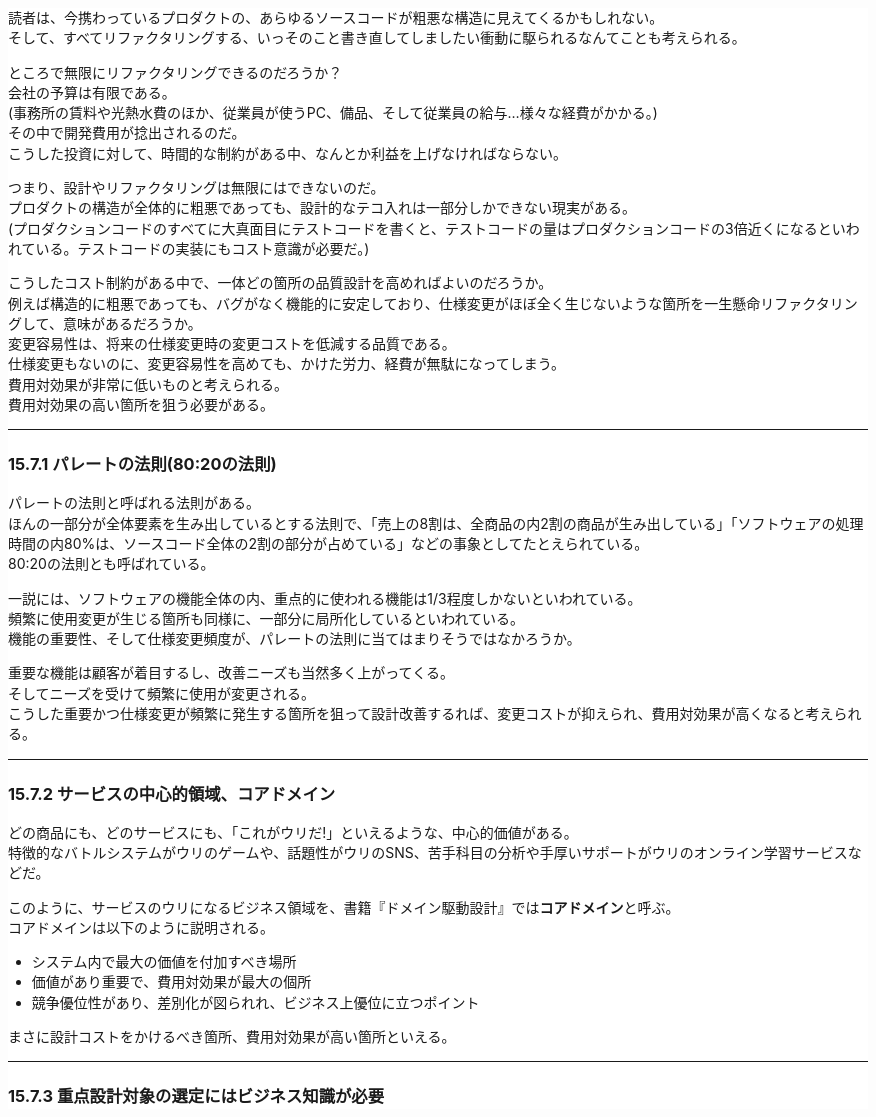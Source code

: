読者は、今携わっているプロダクトの、あらゆるソースコードが粗悪な構造に見えてくるかもしれない。  
そして、すべてリファクタリングする、いっそのこと書き直してしましたい衝動に駆られるなんてことも考えられる。  

ところで無限にリファクタリングできるのだろうか？  
会社の予算は有限である。  
(事務所の賃料や光熱水費のほか、従業員が使うPC、備品、そして従業員の給与…様々な経費がかかる。)  
その中で開発費用が捻出されるのだ。  
こうした投資に対して、時間的な制約がある中、なんとか利益を上げなければならない。  

つまり、設計やリファクタリングは無限にはできないのだ。  
プロダクトの構造が全体的に粗悪であっても、設計的なテコ入れは一部分しかできない現実がある。  
(プロダクションコードのすべてに大真面目にテストコードを書くと、テストコードの量はプロダクションコードの3倍近くになるといわれている。テストコードの実装にもコスト意識が必要だ。)  

こうしたコスト制約がある中で、一体どの箇所の品質設計を高めればよいのだろうか。  
例えば構造的に粗悪であっても、バグがなく機能的に安定しており、仕様変更がほぼ全く生じないような箇所を一生懸命リファクタリングして、意味があるだろうか。  
変更容易性は、将来の仕様変更時の変更コストを低減する品質である。  
仕様変更もないのに、変更容易性を高めても、かけた労力、経費が無駄になってしまう。  
費用対効果が非常に低いものと考えられる。  
費用対効果の高い箇所を狙う必要がある。  

---

### 15.7.1 パレートの法則(80:20の法則)

パレートの法則と呼ばれる法則がある。  
ほんの一部分が全体要素を生み出しているとする法則で、「売上の8割は、全商品の内2割の商品が生み出している」「ソフトウェアの処理時間の内80%は、ソースコード全体の2割の部分が占めている」などの事象としてたとえられている。  
80:20の法則とも呼ばれている。  

一説には、ソフトウェアの機能全体の内、重点的に使われる機能は1/3程度しかないといわれている。  
頻繁に使用変更が生じる箇所も同様に、一部分に局所化しているといわれている。  
機能の重要性、そして仕様変更頻度が、パレートの法則に当てはまりそうではなかろうか。  

重要な機能は顧客が着目するし、改善ニーズも当然多く上がってくる。  
そしてニーズを受けて頻繁に使用が変更される。  
こうした重要かつ仕様変更が頻繁に発生する箇所を狙って設計改善するれば、変更コストが抑えられ、費用対効果が高くなると考えられる。  

---

### 15.7.2 サービスの中心的領域、コアドメイン

どの商品にも、どのサービスにも、「これがウリだ!」といえるような、中心的価値がある。  
特徴的なバトルシステムがウリのゲームや、話題性がウリのSNS、苦手科目の分析や手厚いサポートがウリのオンライン学習サービスなどだ。  

このように、サービスのウリになるビジネス領域を、書籍『ドメイン駆動設計』では**コアドメイン**と呼ぶ。  
コアドメインは以下のように説明される。  

- システム内で最大の価値を付加すべき場所  
- 価値があり重要で、費用対効果が最大の個所  
- 競争優位性があり、差別化が図られれ、ビジネス上優位に立つポイント  

まさに設計コストをかけるべき箇所、費用対効果が高い箇所といえる。  

---

### 15.7.3 重点設計対象の選定にはビジネス知識が必要
